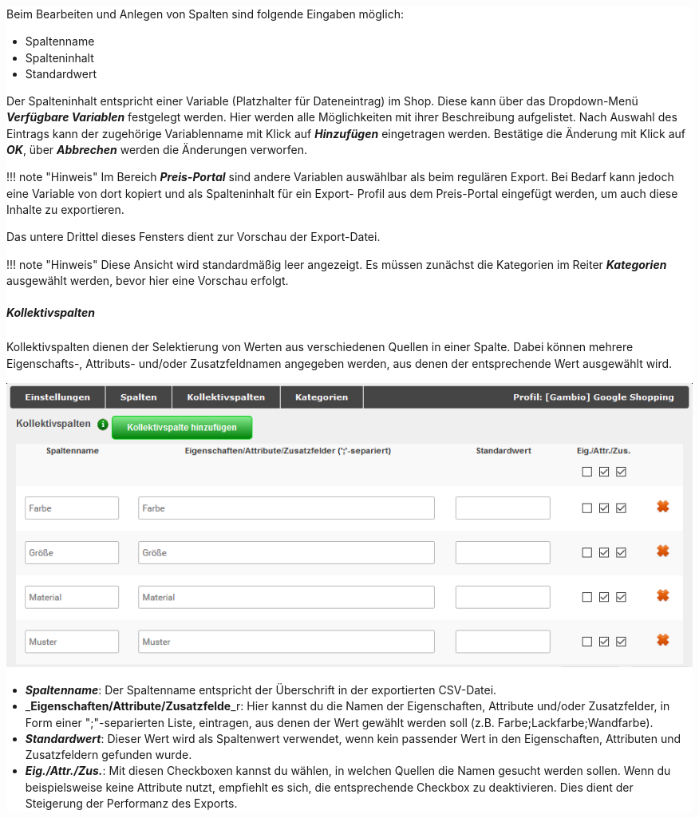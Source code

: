 Beim Bearbeiten und Anlegen von Spalten sind folgende Eingaben möglich:

-   Spaltenname
-   Spalteninhalt
-   Standardwert

Der Spalteninhalt entspricht einer Variable \(Platzhalter für Dateneintrag\) im Shop. Diese kann über das Dropdown-Menü _**Verfügbare Variablen**_ festgelegt werden. Hier werden alle Möglichkeiten mit ihrer Beschreibung aufgelistet. Nach Auswahl des Eintrags kann der zugehörige Variablenname mit Klick auf _**Hinzufügen**_ eingetragen werden. Bestätige die Änderung mit Klick auf _**OK**_, über _**Abbrechen**_ werden die Änderungen verworfen.

!!! note "Hinweis" 
	 Im Bereich _**Preis-Portal**_ sind andere Variablen auswählbar als beim regulären Export. Bei Bedarf kann jedoch eine Variable von dort kopiert und als Spalteninhalt für ein Export- Profil aus dem Preis-Portal eingefügt werden, um auch diese Inhalte zu exportieren.

Das untere Drittel dieses Fensters dient zur Vorschau der Export-Datei.

!!! note "Hinweis" 
	 Diese Ansicht wird standardmäßig leer angezeigt. Es müssen zunächst die Kategorien im Reiter _**Kategorien**_ ausgewählt werden, bevor hier eine Vorschau erfolgt.

##### Kollektivspalten

Kollektivspalten dienen der Selektierung von Werten aus verschiedenen Quellen in einer Spalte. Dabei können mehrere Eigenschafts-, Attributs- und/oder Zusatzfeldnamen angegeben werden, aus denen der entsprechende Wert ausgewählt wird.

![](../../Bilder/Abb118_119_ProfilImPreisPortalBearbeiten.png "Profil im Preis-Portal bearbeiten")

-   _**Spaltenname**_: Der Spaltenname entspricht der Überschrift in der exportierten CSV-Datei.
-   _**Eigenschaften/Attribute/Zusatzfelde**_r: Hier kannst du die Namen der Eigenschaften, Attribute und/oder Zusatzfelder, in Form einer ";"-separierten Liste, eintragen, aus denen der Wert gewählt werden soll \(z.B. Farbe;Lackfarbe;Wandfarbe\).
-   _**Standardwert**_: Dieser Wert wird als Spaltenwert verwendet, wenn kein passender Wert in den Eigenschaften, Attributen und Zusatzfeldern gefunden wurde.
-   _**Eig./Attr./Zus.**_: Mit diesen Checkboxen kannst du wählen, in welchen Quellen die Namen gesucht werden sollen. Wenn du beispielsweise keine Attribute nutzt, empfiehlt es sich, die entsprechende Checkbox zu deaktivieren. Dies dient der Steigerung der Performanz des Exports.

